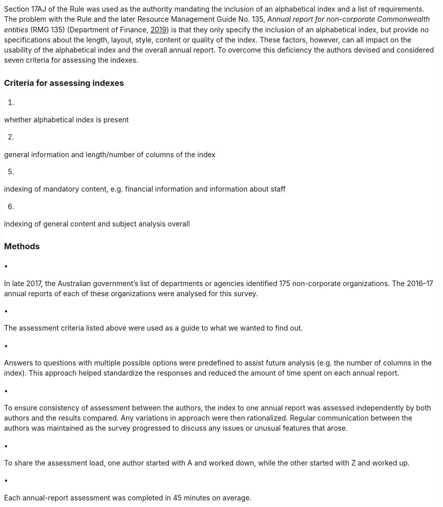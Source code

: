 Section 17AJ of the Rule was used as the authority mandating the inclusion of an alphabetical index and a list of requirements. The problem with the Rule and the later Resource Management Guide No. 135, _Annual report for non-corporate Commonwealth entities_ (RMG 135) (Department of Finance, [2019](https://www.liverpooluniversitypress.co.uk/doi/10.3828/indexer.2020.17#core-R1)) is that they only specify the inclusion of an alphabetical index, but provide no specifications about the length, layout, style, content or quality of the index. These factors, however, can all impact on the usability of the alphabetical index and the overall annual report. To overcome this deficiency the authors devised and considered seven criteria for assessing the indexes.

### Criteria for assessing indexes

1.

whether alphabetical index is present

2.

general information and length/number of columns of the index

5.

indexing of mandatory content, e.g. financial information and information about staff

6.

indexing of general content and subject analysis overall

### Methods

•

In late 2017, the Australian government’s list of departments or agencies identified 175 non-corporate organizations. The 2016–17 annual reports of each of these organizations were analysed for this survey.

•

The assessment criteria listed above were used as a guide to what we wanted to find out.

•

Answers to questions with multiple possible options were predefined to assist future analysis (e.g. the number of columns in the index). This approach helped standardize the responses and reduced the amount of time spent on each annual report.

•

To ensure consistency of assessment between the authors, the index to one annual report was assessed independently by both authors and the results compared. Any variations in approach were then rationalized. Regular communication between the authors was maintained as the survey progressed to discuss any issues or unusual features that arose.

•

To share the assessment load, one author started with A and worked down, while the other started with Z and worked up.

•

Each annual-report assessment was completed in 45 minutes on average.
